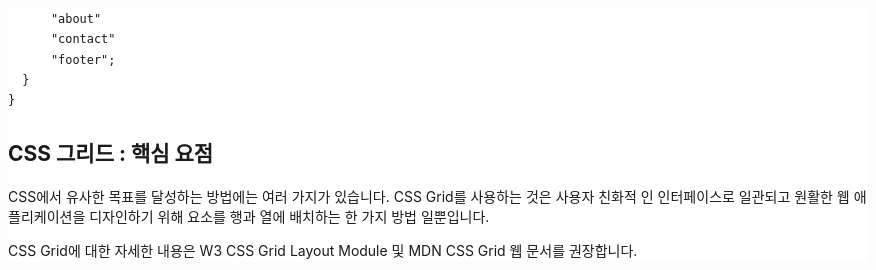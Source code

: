 ```css
      "about"
      "contact"
      "footer";
  }
}
```

## CSS 그리드 : 핵심 요점
 

CSS에서 유사한 목표를 달성하는 방법에는 여러 가지가 있습니다.
 CSS Grid를 사용하는 것은 사용자 친화적 인 인터페이스로 일관되고 원활한 웹 애플리케이션을 디자인하기 위해 요소를 행과 열에 배치하는 한 가지 방법 일뿐입니다.
 

CSS Grid에 대한 자세한 내용은 W3 CSS Grid Layout Module 및 MDN CSS Grid 웹 문서를 권장합니다.
 
